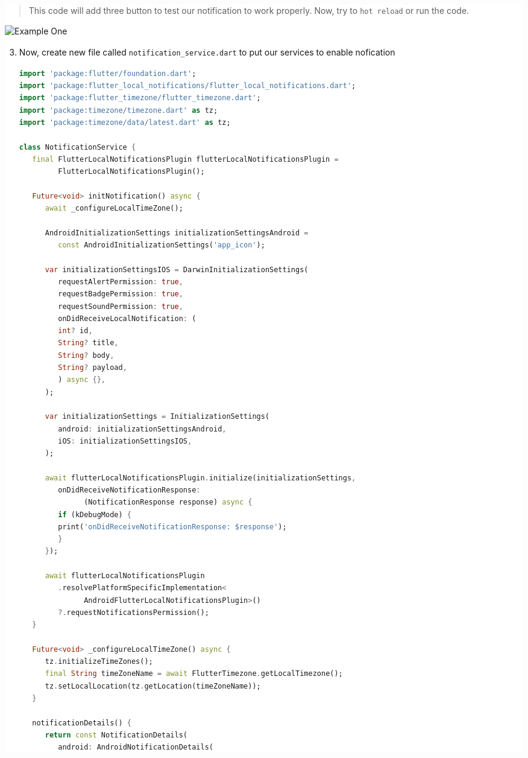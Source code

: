    > This code will add three button to test our notification to work properly. Now, try to `hot reload` or run the code.

   ![Example One](@assets/images/flutter_local_notification/photo_6285324230266568455_y.jpg)

3. Now, create new file called `notification_service.dart` to put our services to enable nofication

   ```dart
   import 'package:flutter/foundation.dart';
   import 'package:flutter_local_notifications/flutter_local_notifications.dart';
   import 'package:flutter_timezone/flutter_timezone.dart';
   import 'package:timezone/timezone.dart' as tz;
   import 'package:timezone/data/latest.dart' as tz;

   class NotificationService {
      final FlutterLocalNotificationsPlugin flutterLocalNotificationsPlugin =
            FlutterLocalNotificationsPlugin();

      Future<void> initNotification() async {
         await _configureLocalTimeZone();

         AndroidInitializationSettings initializationSettingsAndroid =
            const AndroidInitializationSettings('app_icon');

         var initializationSettingsIOS = DarwinInitializationSettings(
            requestAlertPermission: true,
            requestBadgePermission: true,
            requestSoundPermission: true,
            onDidReceiveLocalNotification: (
            int? id,
            String? title,
            String? body,
            String? payload,
            ) async {},
         );

         var initializationSettings = InitializationSettings(
            android: initializationSettingsAndroid,
            iOS: initializationSettingsIOS,
         );

         await flutterLocalNotificationsPlugin.initialize(initializationSettings,
            onDidReceiveNotificationResponse:
                  (NotificationResponse response) async {
            if (kDebugMode) {
            print('onDidReceiveNotificationResponse: $response');
            }
         });

         await flutterLocalNotificationsPlugin
            .resolvePlatformSpecificImplementation<
                  AndroidFlutterLocalNotificationsPlugin>()
            ?.requestNotificationsPermission();
      }

      Future<void> _configureLocalTimeZone() async {
         tz.initializeTimeZones();
         final String timeZoneName = await FlutterTimezone.getLocalTimezone();
         tz.setLocalLocation(tz.getLocation(timeZoneName));
      }

      notificationDetails() {
         return const NotificationDetails(
            android: AndroidNotificationDetails(
   ```